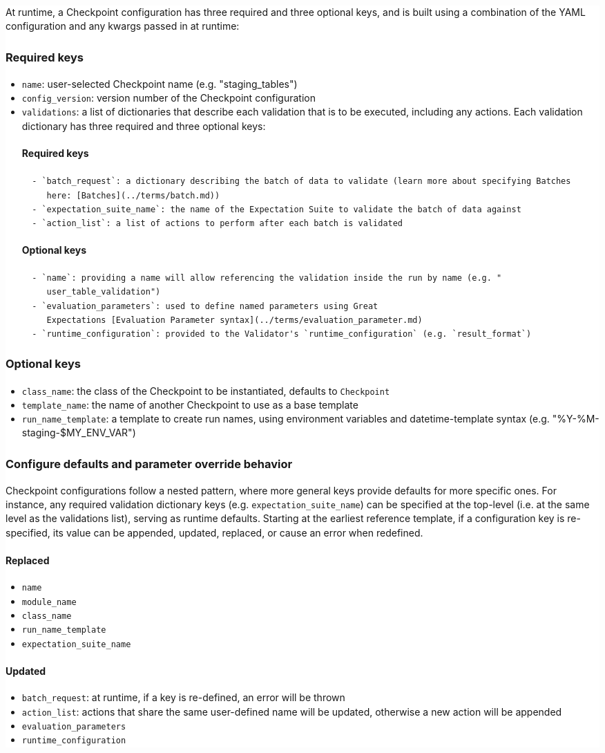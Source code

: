 At runtime, a Checkpoint configuration has three required and three optional keys, and is built using a combination of the YAML configuration and any kwargs passed in at runtime:

### Required keys

- `name`: user-selected Checkpoint name (e.g. "staging_tables")
- `config_version`: version number of the Checkpoint configuration
- `validations`: a list of dictionaries that describe each validation that is to be executed, including any actions.
   Each validation dictionary has three required and three optional keys:
    #### Required keys
        - `batch_request`: a dictionary describing the batch of data to validate (learn more about specifying Batches
           here: [Batches](../terms/batch.md))
        - `expectation_suite_name`: the name of the Expectation Suite to validate the batch of data against
        - `action_list`: a list of actions to perform after each batch is validated

    #### Optional keys
        - `name`: providing a name will allow referencing the validation inside the run by name (e.g. "
           user_table_validation")
        - `evaluation_parameters`: used to define named parameters using Great
           Expectations [Evaluation Parameter syntax](../terms/evaluation_parameter.md)
        - `runtime_configuration`: provided to the Validator's `runtime_configuration` (e.g. `result_format`)

### Optional keys

- `class_name`: the class of the Checkpoint to be instantiated, defaults to `Checkpoint`
- `template_name`: the name of another Checkpoint to use as a base template
- `run_name_template`: a template to create run names, using environment variables and datetime-template syntax (e.g. "%Y-%M-staging-$MY_ENV_VAR")

### Configure defaults and parameter override behavior

Checkpoint configurations follow a nested pattern, where more general keys provide defaults for more specific ones. For instance, any required validation dictionary keys (e.g. `expectation_suite_name`) can be specified at the top-level (i.e. at the same level as the validations list), serving as runtime defaults. Starting at the earliest reference template, if a configuration key is re-specified, its value can be appended, updated, replaced, or cause an error when redefined.

#### Replaced

* `name`
* `module_name`
* `class_name`
* `run_name_template`
* `expectation_suite_name`

#### Updated

* `batch_request`: at runtime, if a key is re-defined, an error will be thrown
* `action_list`: actions that share the same user-defined name will be updated, otherwise a new action will be appended
* `evaluation_parameters`
* `runtime_configuration`
